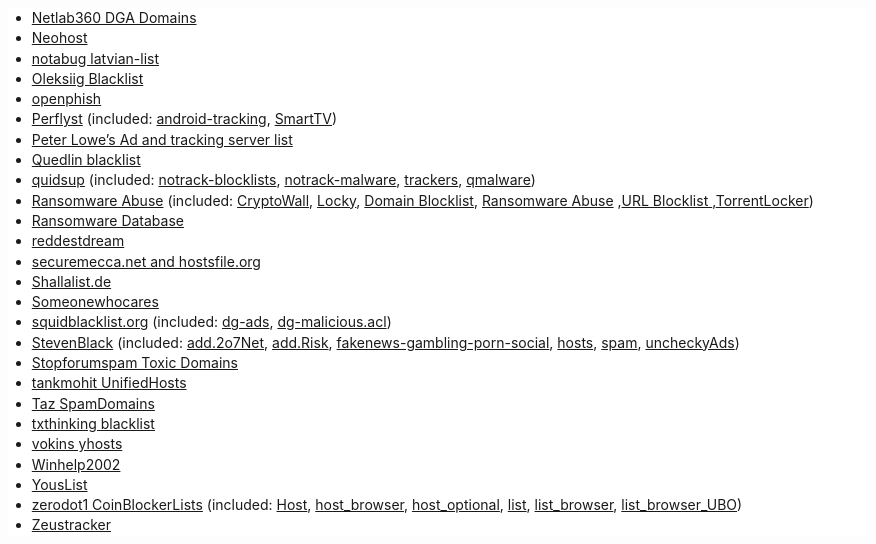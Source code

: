 - [Netlab360 DGA Domains](https://data.netlab.360.com/feeds/dga/dga.txt)
- [Neohost](https://hosts.nfz.moe/full/hosts)
- [notabug latvian-list](https://notabug.org/latvian-list/adblock-latvian/raw/master/lists/latvian-list.txt)
- [Oleksiig Blacklist](https://raw.githubusercontent.com/oleksiig/Squid-BlackList/master/denied_ext.conf)
- [openphish](https://openphish.com/feed.txt)
- [Perflyst](https://github.com/Perflyst) (included: [android-tracking](https://raw.githubusercontent.com/Perflyst/PiHoleBlocklist/master/android-tracking.txt), [SmartTV](https://raw.githubusercontent.com/Perflyst/PiHoleBlocklist/master/SmartTV.txt))
- [Peter Lowe’s Ad and tracking server list](http://pgl.yoyo.org/adservers/serverlist.php?hostformat=nohtml)
- [Quedlin blacklist](https://github.com/quedlin/blacklist/blob/master/domains)
- [quidsup](https://gitlab.com/quidsup) (included: [notrack-blocklists](https://gitlab.com/quidsup/notrack-blocklists/raw/master/notrack-blocklist.txt), [notrack-malware](https://gitlab.com/quidsup/notrack-blocklists/raw/master/notrack-malware.txt), [trackers](https://raw.githubusercontent.com/quidsup/notrack/master/trackers.txt), [qmalware](https://raw.githubusercontent.com/quidsup/notrack/master/malicious-sites.txt))
- [Ransomware Abuse](https://ransomwaretracker.abuse.ch/blocklist/) (included: [CryptoWall](https://ransomwaretracker.abuse.ch/downloads/CW_C2_DOMBL.txt), [Locky](https://ransomwaretracker.abuse.ch/downloads/LY_C2_DOMBL.txt), [Domain Blocklist](https://ransomwaretracker.abuse.ch/downloads/RW_DOMBL.txt), [Ransomware Abuse](https://ransomwaretracker.abuse.ch/downloads/RW_URLBL.txt) ,[URL Blocklist ](https://ransomwaretracker.abuse.ch/downloads/TC_C2_DOMBL.txt),[TorrentLocker](https://ransomwaretracker.abuse.ch/downloads/TL_C2_DOMBL.txt))
- [Ransomware Database](https://docs.google.com/spreadsheets/u/1/d/1TWS238xacAto-fLKh1n5uTsdijWdCEsGIM0Y0Hvmc5g/pubhtml#)
- [reddestdream](https://reddestdream.github.io/Projects/MinimalHosts/etc/MinimalHostsBlocker/minimalhosts)
- [securemecca.net and hostsfile.org](https://hostsfile.org/Downloads/hosts.txt)
- [Shallalist.de](http://www.shallalist.de/Downloads/shallalist.tar.gz)
- [Someonewhocares](http://someonewhocares.org/hosts/hosts)
- [squidblacklist.org](https://www.squidblacklist.org/) (included: [dg-ads](https://www.squidblacklist.org/downloads/dg-ads.acl), [dg-malicious.acl](https://www.squidblacklist.org/downloads/dg-malicious.acl))
- [StevenBlack](https://github.com/StevenBlack) (included: [add.2o7Net](https://raw.githubusercontent.com/StevenBlack/hosts/master/data/add.2o7Net/hosts), [add.Risk](https://raw.githubusercontent.com/StevenBlack/hosts/master/data/add.Risk/hosts), [fakenews-gambling-porn-social](https://raw.githubusercontent.com/StevenBlack/hosts/master/alternates/fakenews-gambling-porn-social/hosts), [hosts](https://raw.githubusercontent.com/StevenBlack/hosts/master/hosts), [spam](https://raw.githubusercontent.com/StevenBlack/hosts/master/data/add.Spam/hosts), [uncheckyAds](https://raw.githubusercontent.com/StevenBlack/hosts/master/data/UncheckyAds/hosts))
- [Stopforumspam Toxic Domains](https://www.stopforumspam.com/downloads/toxic_domains_whole.txt)
- [tankmohit UnifiedHosts](https://raw.githubusercontent.com/tankmohit/UnifiedHosts/master/hosts.all)
- [Taz SpamDomains](http://www.taz.net.au/Mail/SpamDomains)
- [txthinking blacklist](https://raw.githubusercontent.com/txthinking/blackwhite/master/black.list)
- [vokins yhosts](https://raw.githubusercontent.com/vokins/yhosts/master/hosts)
- [Winhelp2002](http://winhelp2002.mvps.org/hosts.txt)
- [YousList](https://raw.githubusercontent.com/yous/YousList/master/youslist.txt)
- [zerodot1 CoinBlockerLists](https://gitlab.com/ZeroDot1/CoinBlockerLists) (included: [Host](https://zerodot1.gitlab.io/CoinBlockerLists/hosts), [host_browser](https://zerodot1.gitlab.io/CoinBlockerLists/hosts_browser), [host_optional](https://zerodot1.gitlab.io/CoinBlockerLists/hosts_optional), [list](https://zerodot1.gitlab.io/CoinBlockerLists/list.txt), [list_browser](https://zerodot1.gitlab.io/CoinBlockerLists/list_browser.txt), [list_browser_UBO](https://zerodot1.gitlab.io/CoinBlockerLists/list_browser_UBO.txt))
- [Zeustracker](https://zeustracker.abuse.ch/blocklist.php?download=squiddomain)
